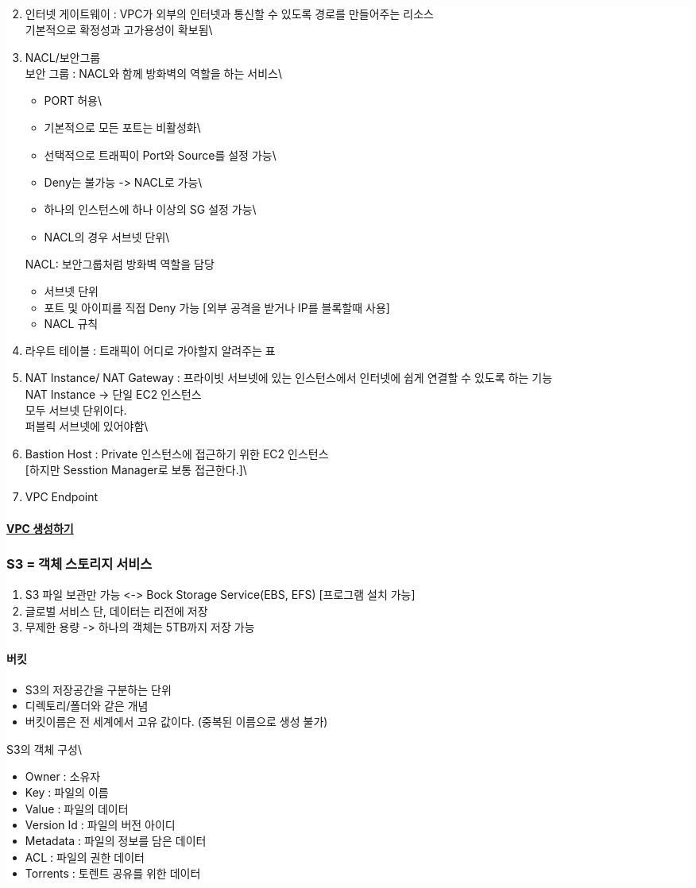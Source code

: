 2. 인터넷 게이트웨이 : VPC가 외부의 인터넷과 통신할 수 있도록 경로를 만들어주는 리소스\
   기본적으로 확정성과 고가용성이 확보됨\

3.  NACL/보안그룹\
    보안 그룹 : NACL와 함께 방화벽의 역할을 하는 서비스\


    * PORT 허용\

    * 기본적으로 모든 포트는 비활성화\

    * 선택적으로 트래픽이 Port와 Source를 설정 가능\

    * Deny는 불가능 -> NACL로 가능\

    * 하나의 인스턴스에 하나 이상의 SG 설정 가능\

    * NACL의 경우 서브넷 단위\


    NACL: 보안그룹처럼 방화벽 역할을 담당

    * 서브넷 단위
    * 포트 및 아이피를 직접 Deny 가능 \[외부 공격을 받거나 IP를 블록할때 사용]
    * NACL 규칙
4. 라우트 테이블 : 트래픽이 어디로 가야할지 알려주는 표
5. NAT Instance/ NAT Gateway : 프라이빗 서브넷에 있는 인스턴스에서 인터넷에 쉽게 연결할 수 있도록 하는 기능\
   NAT Instance -> 단일 EC2 인스턴스\
   모두 서브넷 단위이다.\
   퍼블릭 서브넷에 있어야함\

6. Bastion Host : Private 인스턴스에 접근하기 위한 EC2 인스턴스\
   \[하지만 Sesstion Manager로 보통 접근한다.]\

7. VPC Endpoint

#### [VPC 생성하기](VPC.md)

### S3 = 객체 스토리지 서비스

1. S3 파일 보관만 가능 <-> Bock Storage Service(EBS, EFS) \[프로그램 설치 가능]
2. 글로벌 서비스 단, 데이터는 리전에 저장
3. 무제한 용량 -> 하나의 객체는 5TB까지 저장 가능

#### 버킷

* S3의 저장공간을 구분하는 단위
* 디렉토리/폴더와 같은 개념
* 버킷이름은 전 세계에서 고유 값이다. (중복된 이름으로 생성 불가)

S3의 객체 구성\


* Owner : 소유자
* Key : 파일의 이름
* Value : 파일의 데이터
* Version Id : 파일의 버전 아이디
* Metadata : 파일의 정보를 담은 데이터
* ACL : 파일의 권한 데이터
* Torrents : 토렌트 공유를 위한 데이터
